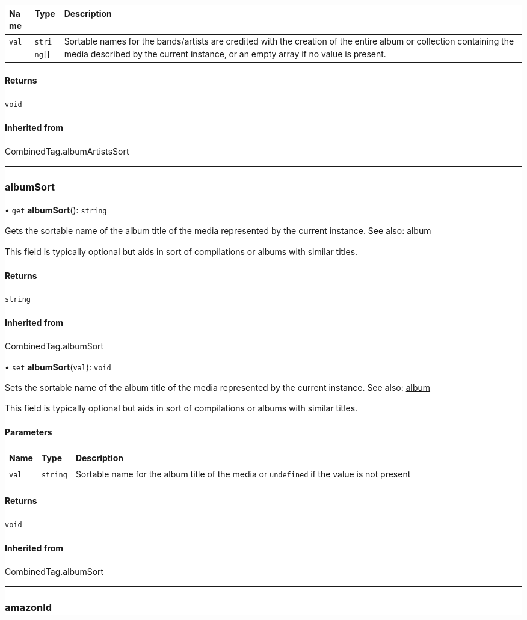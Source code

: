 | Name  | Type       | Description                                                                                                                                                                                             |
| :---- | :--------- | :------------------------------------------------------------------------------------------------------------------------------------------------------------------------------------------------------ |
| `val` | `string`[] | Sortable names for the bands/artists are credited with the creation of the entire album or collection containing the media described by the current instance, or an empty array if no value is present. |

#### Returns

`void`

#### Inherited from

CombinedTag.albumArtistsSort

---

### albumSort

• `get` **albumSort**(): `string`

Gets the sortable name of the album title of the media represented by the current instance.
See also: [album](StartTag.md#album)

This field is typically optional but aids in sort of compilations or albums with
similar titles.

#### Returns

`string`

#### Inherited from

CombinedTag.albumSort

• `set` **albumSort**(`val`): `void`

Sets the sortable name of the album title of the media represented by the current instance.
See also: [album](StartTag.md#album)

This field is typically optional but aids in sort of compilations or albums with
similar titles.

#### Parameters

| Name  | Type     | Description                                                                               |
| :---- | :------- | :---------------------------------------------------------------------------------------- |
| `val` | `string` | Sortable name for the album title of the media or `undefined` if the value is not present |

#### Returns

`void`

#### Inherited from

CombinedTag.albumSort

---

### amazonId
